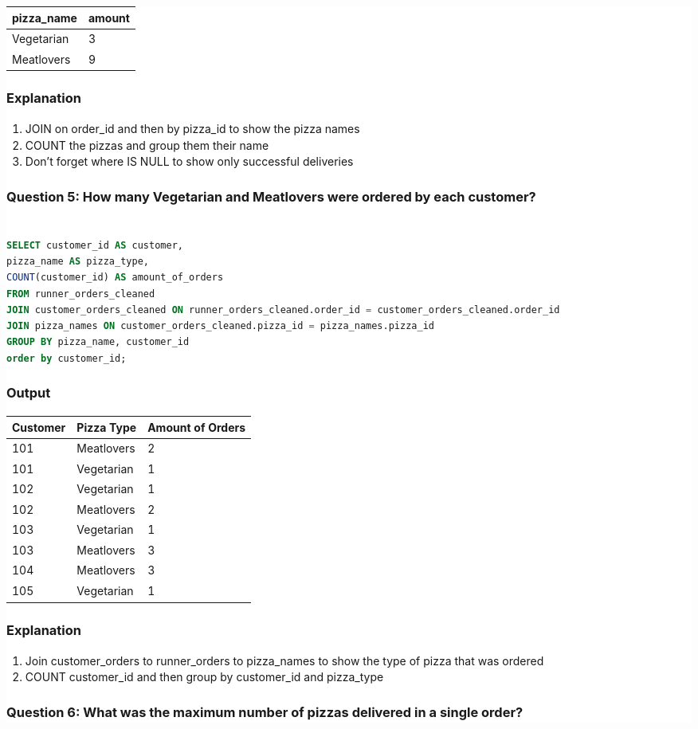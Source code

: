 |pizza_name| amount |
|------|-------|
|Vegetarian| 3  |
|Meatlovers| 9  |

### Explanation
1. JOIN on order_id and then by pizza_id to show the pizza names
2. COUNT the pizzas and group them their name
3. Don’t forget where IS NULL to show only successful deliveries

### Question 5: How many Vegetarian and Meatlovers were ordered by each customer?

```SQL 

SELECT customer_id AS customer,
pizza_name AS pizza_type,
COUNT(customer_id) AS amount_of_orders
FROM runner_orders_cleaned
JOIN customer_orders_cleaned ON runner_orders_cleaned.order_id = customer_orders_cleaned.order_id 
JOIN pizza_names ON customer_orders_cleaned.pizza_id = pizza_names.pizza_id
GROUP BY pizza_name, customer_id
order by customer_id;

```

### Output

| Customer | Pizza Type  | Amount of Orders |
|--------- |------------ |----------------- |
| 101      | Meatlovers  | 2                |
| 101      | Vegetarian  | 1                |
| 102      | Vegetarian  | 1                |
| 102      | Meatlovers  | 2                |
| 103      | Vegetarian  | 1                |
| 103      | Meatlovers  | 3                |
| 104      | Meatlovers  | 3                |
| 105      | Vegetarian  | 1                |


### Explanation
1. Join customer_orders to runner_orders to pizza_names to show the type of pizza that was ordered
2. COUNT customer_id and then group by customer_id and pizza_type

### Question 6: What was the maximum number of pizzas delivered in a single order?
